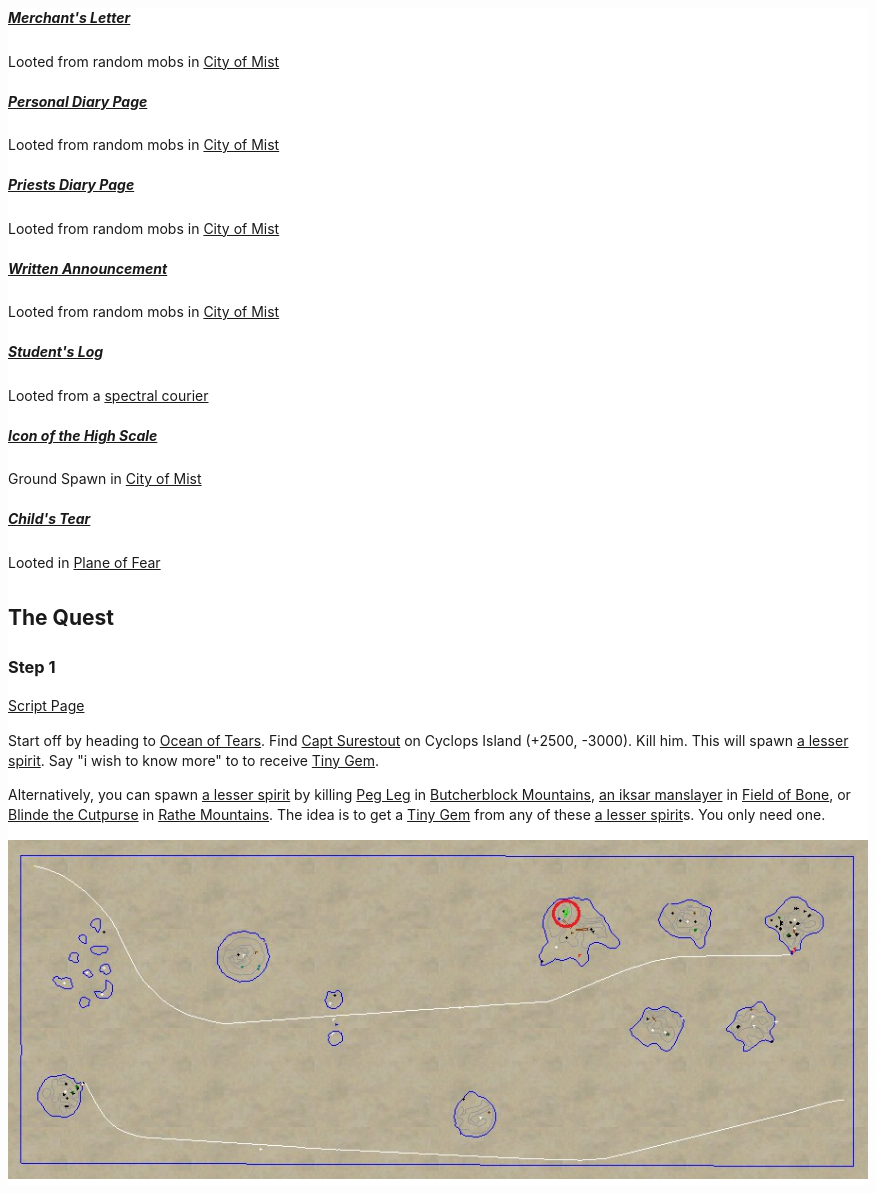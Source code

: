 ##### [Merchant's Letter](/item/18452)
Looted from random mobs in [City of Mist](/zone/90)
##### [Personal Diary Page](/item/18450)
Looted from random mobs in [City of Mist](/zone/90)
##### [Priests Diary Page](/item/18454)
Looted from random mobs in [City of Mist](/zone/90)
##### [Written Announcement](/item/18453)
Looted from random mobs in [City of Mist](/zone/90)
##### [Student's Log](/item/18455)
Looted from a [spectral courier](/npc/90165)
##### [Icon of the High Scale](/item/1671)
Ground Spawn in [City of Mist](/zone/90)
##### [Child's Tear](/item/1673)
Looted in [Plane of Fear](/zone/72)

## The Quest
### Step 1
[Script Page](/script-entities/oot/a_lesser_spirit)

Start off by heading to [Ocean of Tears](/zone/69). Find [Capt Surestout](/npc/69130) on Cyclops Island (+2500, -3000). Kill him. This will spawn [a lesser spirit](/npc/68251). Say "i wish to know more" to to receive [Tiny Gem](/item/1665).

Alternatively, you can spawn [a lesser spirit](/npc/68251) by killing [Peg Leg](/npc/68201) in [Butcherblock Mountains](/zone/68), [an iksar manslayer](/npc/78066) in [Field of Bone](/zone/78), or [Blinde the Cutpurse](/npc/50058) in [Rathe Mountains](/zone/50). The idea is to get a [Tiny Gem](/item/1665) from any of these [a lesser spirit](/npc/68251)s. You only need one.

![Captain-Surestout-Map-OOT.jpg](/static/guide_images/epics/shaman/Captain-Surestout-Map-OOT.jpg)